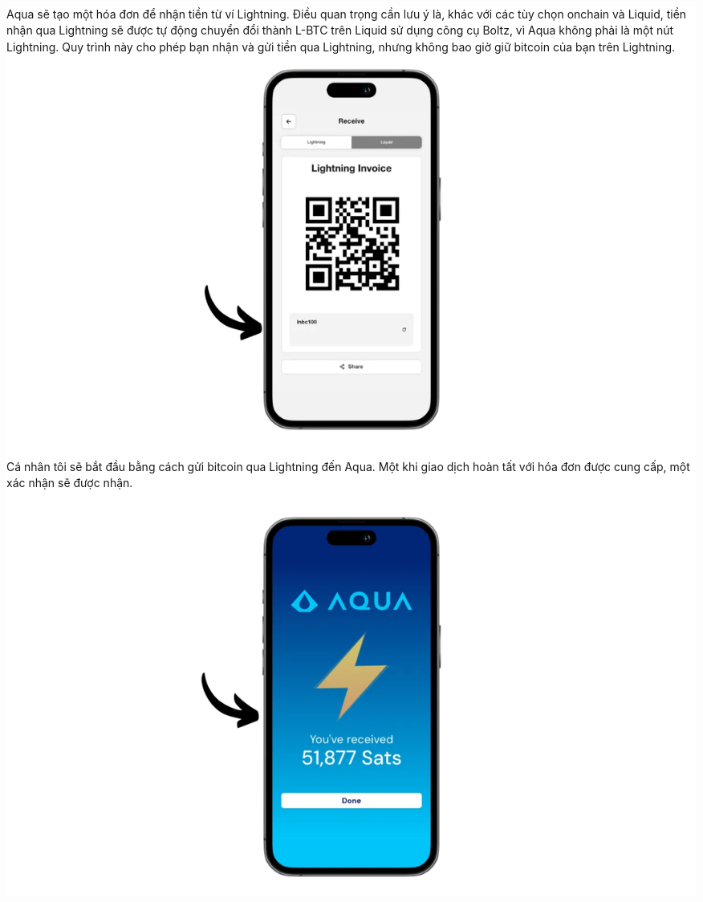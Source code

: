 Aqua sẽ tạo một hóa đơn để nhận tiền từ ví Lightning. Điều quan trọng cần lưu ý là, khác với các tùy chọn onchain và Liquid, tiền nhận qua Lightning sẽ được tự động chuyển đổi thành L-BTC trên Liquid sử dụng công cụ Boltz, vì Aqua không phải là một nút Lightning. Quy trình này cho phép bạn nhận và gửi tiền qua Lightning, nhưng không bao giờ giữ bitcoin của bạn trên Lightning.![AQUA](assets/fr/18.webp)

Cá nhân tôi sẽ bắt đầu bằng cách gửi bitcoin qua Lightning đến Aqua. Một khi giao dịch hoàn tất với hóa đơn được cung cấp, một xác nhận sẽ được nhận.

![AQUA](assets/fr/19.webp)
